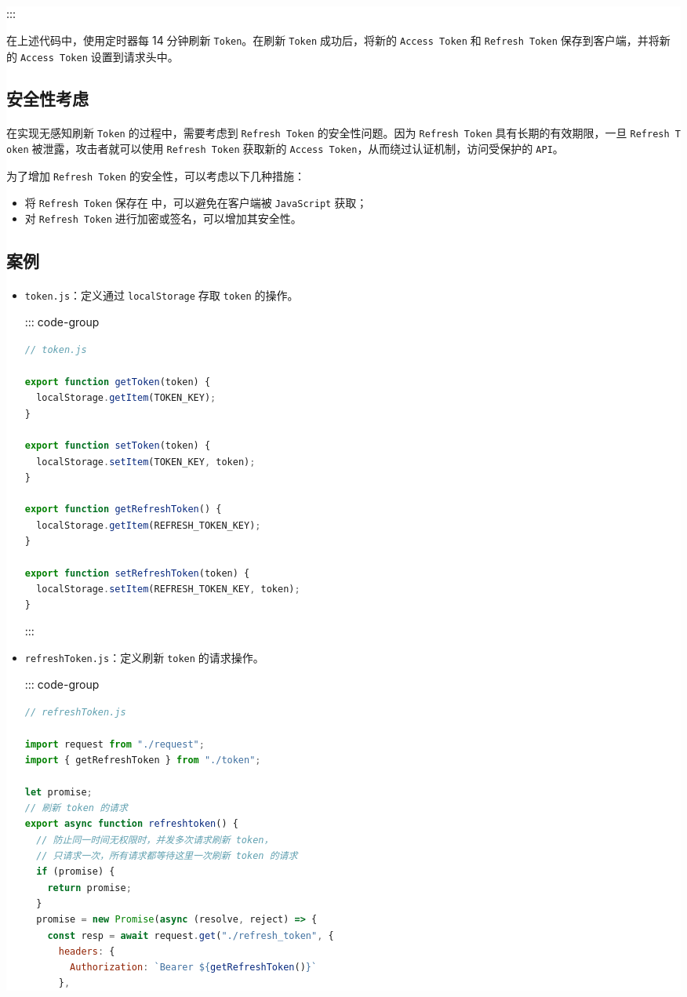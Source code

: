    :::

   在上述代码中，使用定时器每 14 分钟刷新 `Token`。在刷新 `Token` 成功后，将新的 `Access Token` 和 `Refresh Token` 保存到客户端，并将新的 `Access Token` 设置到请求头中。

## 安全性考虑

在实现无感知刷新 `Token` 的过程中，需要考虑到 `Refresh Token` 的安全性问题。因为 `Refresh Token` 具有长期的有效期限，一旦 `Refresh Token` 被泄露，攻击者就可以使用 `Refresh Token` 获取新的 `Access Token`，从而绕过认证机制，访问受保护的 `API`。

为了增加 `Refresh Token` 的安全性，可以考虑以下几种措施：

- 将 `Refresh Token` 保存在 <link-tag :linkList="[{ linkType: 'zhihu', linkText:'传送门：HttpOnly Cookie',linkUrl:'https://link.zhihu.com/?target=https%3A//developer.mozilla.org/en-US/docs/Web/HTTP/Cookies%23restrict_access_to_cookies_using_httponly'}]" /> 中，可以避免在客户端被 `JavaScript` 获取；
- 对 `Refresh Token` 进行加密或签名，可以增加其安全性。

## 案例

- `token.js`：定义通过 `localStorage` 存取 `token` 的操作。

  ::: code-group

  ```js
  // token.js

  export function getToken(token) {
    localStorage.getItem(TOKEN_KEY);
  }

  export function setToken(token) {
    localStorage.setItem(TOKEN_KEY, token);
  }

  export function getRefreshToken() {
    localStorage.getItem(REFRESH_TOKEN_KEY);
  }

  export function setRefreshToken(token) {
    localStorage.setItem(REFRESH_TOKEN_KEY, token);
  }
  ```

  :::

- `refreshToken.js`：定义刷新 `token` 的请求操作。

  ::: code-group

  ```js
  // refreshToken.js

  import request from "./request";
  import { getRefreshToken } from "./token";

  let promise;
  // 刷新 token 的请求
  export async function refreshtoken() {
    // 防止同一时间无权限时，并发多次请求刷新 token，
    // 只请求一次，所有请求都等待这里一次刷新 token 的请求
    if (promise) {
      return promise;
    }
    promise = new Promise(async (resolve, reject) => {
      const resp = await request.get("./refresh_token", {
        headers: {
          Authorization: `Bearer ${getRefreshToken()}`
        },
  ```
